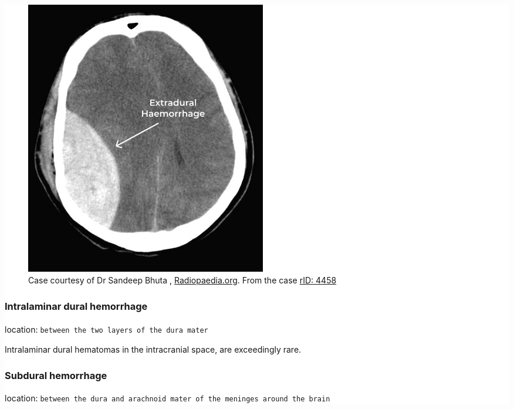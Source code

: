
<figure>
<img src="/assets/img/read-ct/extradural-bleed.png" width=400>
<figcaption>Case courtesy of Dr Sandeep Bhuta , <a href="https://radiopaedia.org/">Radiopaedia.org</a>. From the case <a href="https://radiopaedia.org/cases/4458">rID: 4458</a></figcaption>
</figure>


### Intralaminar dural hemorrhage

location: `between the two layers of the dura mater`

Intralaminar dural hematomas in the intracranial space, are exceedingly rare.


### Subdural hemorrhage

location: `between the dura and arachnoid mater of the meninges around the brain`

<figure>